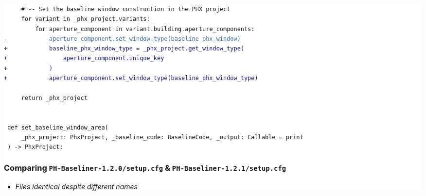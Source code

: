 ```diff
     # -- Set the baseline window construction in the PHX project
     for variant in _phx_project.variants:
         for aperture_component in variant.building.aperture_components:
-            aperture_component.set_window_type(baseline_phx_window)
+            baseline_phx_window_type = _phx_project.get_window_type(
+                aperture_component.unique_key
+            )
+            aperture_component.set_window_type(baseline_phx_window_type)
 
     return _phx_project
 
 
 def set_baseline_window_area(
     _phx_project: PhxProject, _baseline_code: BaselineCode, _output: Callable = print
 ) -> PhxProject:
```

### Comparing `PH-Baseliner-1.2.0/setup.cfg` & `PH-Baseliner-1.2.1/setup.cfg`

 * *Files identical despite different names*

